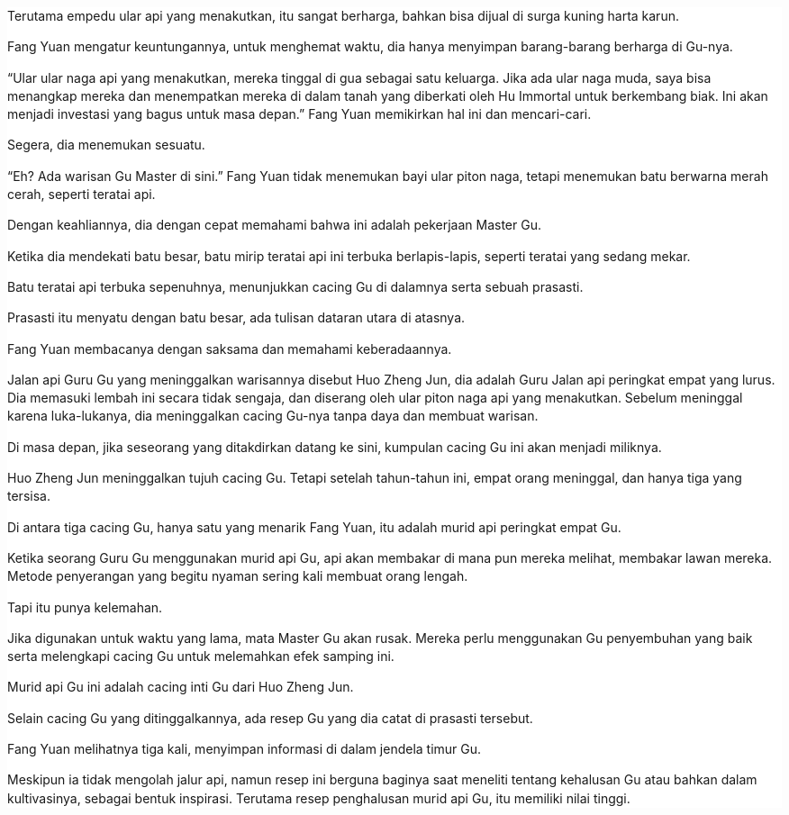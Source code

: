 

Terutama empedu ular api yang menakutkan, itu sangat berharga, bahkan bisa dijual di surga kuning harta karun.

Fang Yuan mengatur keuntungannya, untuk menghemat waktu, dia hanya menyimpan barang-barang berharga di Gu-nya.

“Ular ular naga api yang menakutkan, mereka tinggal di gua sebagai satu keluarga. Jika ada ular naga muda, saya bisa menangkap mereka dan menempatkan mereka di dalam tanah yang diberkati oleh Hu Immortal untuk berkembang biak. Ini akan menjadi investasi yang bagus untuk masa depan.” Fang Yuan memikirkan hal ini dan mencari-cari.

Segera, dia menemukan sesuatu.

“Eh? Ada warisan Gu Master di sini.” Fang Yuan tidak menemukan bayi ular piton naga, tetapi menemukan batu berwarna merah cerah, seperti teratai api.

Dengan keahliannya, dia dengan cepat memahami bahwa ini adalah pekerjaan Master Gu.

Ketika dia mendekati batu besar, batu mirip teratai api ini terbuka berlapis-lapis, seperti teratai yang sedang mekar.

Batu teratai api terbuka sepenuhnya, menunjukkan cacing Gu di dalamnya serta sebuah prasasti.

Prasasti itu menyatu dengan batu besar, ada tulisan dataran utara di atasnya.

Fang Yuan membacanya dengan saksama dan memahami keberadaannya.

Jalan api Guru Gu yang meninggalkan warisannya disebut Huo Zheng Jun, dia adalah Guru Jalan api peringkat empat yang lurus. Dia memasuki lembah ini secara tidak sengaja, dan diserang oleh ular piton naga api yang menakutkan. Sebelum meninggal karena luka-lukanya, dia meninggalkan cacing Gu-nya tanpa daya dan membuat warisan.

Di masa depan, jika seseorang yang ditakdirkan datang ke sini, kumpulan cacing Gu ini akan menjadi miliknya.

Huo Zheng Jun meninggalkan tujuh cacing Gu. Tetapi setelah tahun-tahun ini, empat orang meninggal, dan hanya tiga yang tersisa.

Di antara tiga cacing Gu, hanya satu yang menarik Fang Yuan, itu adalah murid api peringkat empat Gu.

Ketika seorang Guru Gu menggunakan murid api Gu, api akan membakar di mana pun mereka melihat, membakar lawan mereka. Metode penyerangan yang begitu nyaman sering kali membuat orang lengah.

Tapi itu punya kelemahan.

Jika digunakan untuk waktu yang lama, mata Master Gu akan rusak. Mereka perlu menggunakan Gu penyembuhan yang baik serta melengkapi cacing Gu untuk melemahkan efek samping ini.

Murid api Gu ini adalah cacing inti Gu dari Huo Zheng Jun.

Selain cacing Gu yang ditinggalkannya, ada resep Gu yang dia catat di prasasti tersebut.

Fang Yuan melihatnya tiga kali, menyimpan informasi di dalam jendela timur Gu.



Meskipun ia tidak mengolah jalur api, namun resep ini berguna baginya saat meneliti tentang kehalusan Gu atau bahkan dalam kultivasinya, sebagai bentuk inspirasi. Terutama resep penghalusan murid api Gu, itu memiliki nilai tinggi.

